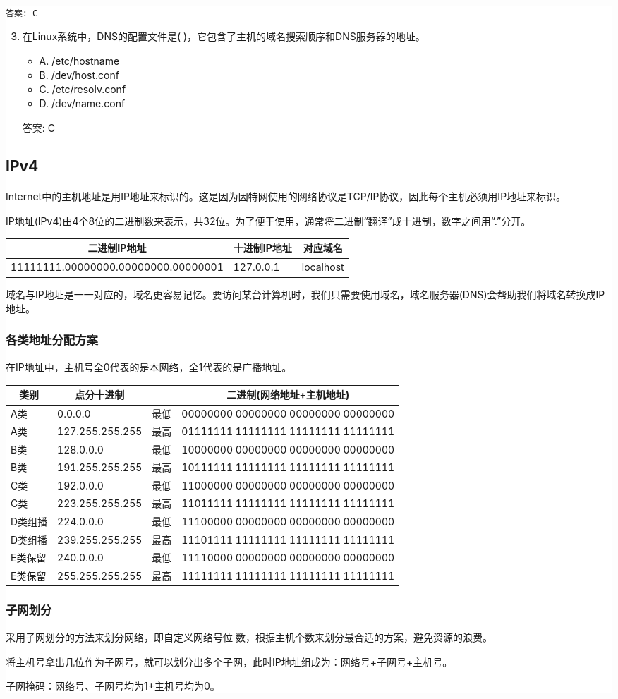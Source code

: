     答案: C

3. 在Linux系统中，DNS的配置文件是(  )，它包含了主机的域名搜索顺序和DNS服务器的地址。

    - A. /etc/hostname
    - B. /dev/host.conf
    - C. /etc/resolv.conf
    - D. /dev/name.conf 

    答案: C

## IPv4

Internet中的主机地址是用IP地址来标识的。这是因为因特网使用的网络协议是TCP/IP协议，因此每个主机必须用IP地址来标识。

IP地址(IPv4)由4个8位的二进制数来表示，共32位。为了便于使用，通常将二进制“翻译”成十进制，数字之间用“.”分开。

|二进制IP地址|十进制IP地址|对应域名|
| ---- | ---- | ---- |
|11111111.00000000.00000000.00000001|127.0.0.1|localhost|

域名与IP地址是一一对应的，域名更容易记忆。要访问某台计算机时，我们只需要使用域名，域名服务器(DNS)会帮助我们将域名转换成IP地址。 


### 各类地址分配方案

在IP地址中，主机号全0代表的是本网络，全1代表的是广播地址。

|类别|点分十进制|  |二进制(网络地址+主机地址)|
| ---- | ---- | ---- | ---- |
|A类|0.0.0.0|最低|00000000 00000000 00000000 00000000|
|A类|127.255.255.255|最高|01111111 11111111 11111111 11111111|
|B类|128.0.0.0|最低|10000000 00000000 00000000 00000000|
|B类|191.255.255.255|最高|10111111 11111111 11111111 11111111|
|C类|192.0.0.0|最低|11000000 00000000 00000000 00000000|
|C类|223.255.255.255|最高|11011111 11111111 11111111 11111111|
|D类组播|224.0.0.0|最低|11100000 00000000 00000000 00000000|
|D类组播|239.255.255.255|最高|11101111 11111111 11111111 11111111|
|E类保留|240.0.0.0|最低|11110000 00000000 00000000 00000000|
|E类保留|255.255.255.255|最高|11111111 11111111 11111111 11111111| 


### 子网划分

采用子网划分的方法来划分网络，即自定义网络号位 数，根据主机个数来划分最合适的方案，避免资源的浪费。

将主机号拿出几位作为子网号，就可以划分出多个子网，此时IP地址组成为：网络号+子网号+主机号。

子网掩码：网络号、子网号均为1+主机号均为0。 
